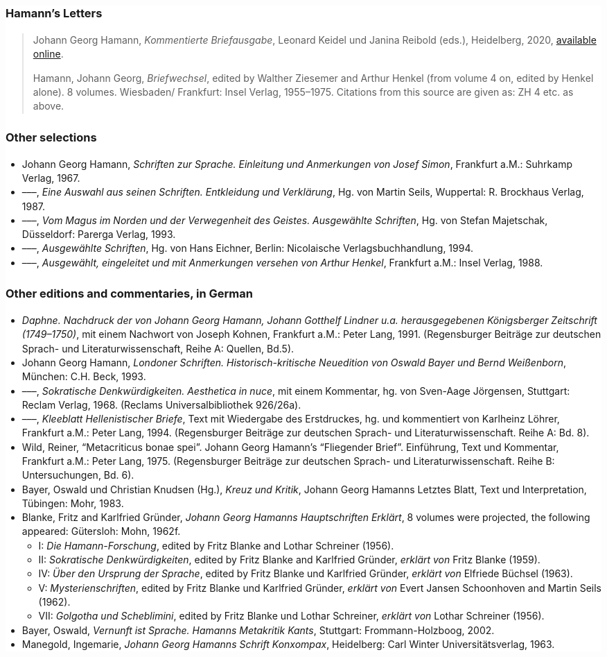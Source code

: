 ### Hamann’s Letters

> Johann Georg Hamann, *Kommentierte Briefausgabe*, Leonard Keidel und Janina Reibold (eds.), Heidelberg, 2020, [available online](https://www.hamann-ausgabe.de/).
> 
> Hamann, Johann Georg, *Briefwechsel*, edited by Walther Ziesemer and Arthur Henkel (from volume 4 on, edited by Henkel alone). 8 volumes. Wiesbaden/ Frankfurt: Insel Verlag, 1955–1975. Citations from this source are given as: ZH 4 etc. as above.

### Other selections

* Johann Georg Hamann, *Schriften zur Sprache. Einleitung und Anmerkungen von Josef Simon*, Frankfurt a.M.: Suhrkamp Verlag, 1967.
* –––, *Eine Auswahl aus seinen Schriften. Entkleidung und Verklärung*, Hg. von Martin Seils, Wuppertal: R. Brockhaus Verlag, 1987.
* –––, *Vom Magus im Norden und der Verwegenheit des Geistes. Ausgewählte Schriften*, Hg. von Stefan Majetschak, Düsseldorf: Parerga Verlag, 1993.
* –––, *Ausgewählte Schriften*, Hg. von Hans Eichner, Berlin: Nicolaische Verlagsbuchhandlung, 1994.
* –––, *Ausgewählt, eingeleitet und mit Anmerkungen versehen von Arthur Henkel*, Frankfurt a.M.: Insel Verlag, 1988.

### Other editions and commentaries, in German

* *Daphne. Nachdruck der von Johann Georg Hamann, Johann Gotthelf Lindner u.a. herausgegebenen Königsberger Zeitschrift (1749–1750)*, mit einem Nachwort von Joseph Kohnen, Frankfurt a.M.: Peter Lang, 1991. (Regensburger Beiträge zur deutschen Sprach- und Literaturwissenschaft, Reihe A: Quellen, Bd.5).
* Johann Georg Hamann, *Londoner Schriften. Historisch-kritische Neuedition von Oswald Bayer und Bernd Weißenborn*, München: C.H. Beck, 1993.
* –––, *Sokratische Denkwürdigkeiten. Aesthetica in nuce*, mit einem Kommentar, hg. von Sven-Aage Jörgensen, Stuttgart: Reclam Verlag, 1968. (Reclams Universalbibliothek 926/26a).
* –––, *Kleeblatt Hellenistischer Briefe*, Text mit Wiedergabe des Erstdruckes, hg. und kommentiert von Karlheinz Löhrer, Frankfurt a.M.: Peter Lang, 1994. (Regensburger Beiträge zur deutschen Sprach- und Literaturwissenschaft. Reihe A: Bd. 8).
* Wild, Reiner, “Metacriticus bonae spei”. Johann Georg Hamann’s “Fliegender Brief”. Einführung, Text und Kommentar, Frankfurt a.M.: Peter Lang, 1975. (Regensburger Beiträge zur deutschen Sprach- und Literaturwissenschaft. Reihe B: Untersuchungen, Bd. 6).
* Bayer, Oswald und Christian Knudsen (Hg.), *Kreuz und Kritik*, Johann Georg Hamanns Letztes Blatt, Text und Interpretation, Tübingen: Mohr, 1983.
* Blanke, Fritz and Karlfried Gründer, *Johann Georg Hamanns Hauptschriften Erklärt*, 8 volumes were projected, the following appeared: Gütersloh: Mohn, 1962f.
  * I: *Die Hamann-Forschung*, edited by Fritz Blanke and Lothar Schreiner (1956).
  * II: *Sokratische Denkwürdigkeiten*, edited by Fritz Blanke and Karlfried Gründer, *erklärt von* Fritz Blanke (1959).
  * IV: *Über den Ursprung der Sprache*, edited by Fritz Blanke und Karlfried Gründer, *erklärt von* Elfriede Büchsel (1963).
  * V: *Mysterienschriften*, edited by Fritz Blanke und Karlfried Gründer, *erklärt von* Evert Jansen Schoonhoven and Martin Seils (1962).
  * VII: *Golgotha und Scheblimini*, edited by Fritz Blanke und Lothar Schreiner, *erklärt von* Lothar Schreiner (1956).
* Bayer, Oswald, *Vernunft ist Sprache. Hamanns Metakritik Kants*, Stuttgart: Frommann-Holzboog, 2002.
* Manegold, Ingemarie, *Johann Georg Hamanns Schrift Konxompax*, Heidelberg: Carl Winter Universitätsverlag, 1963.
